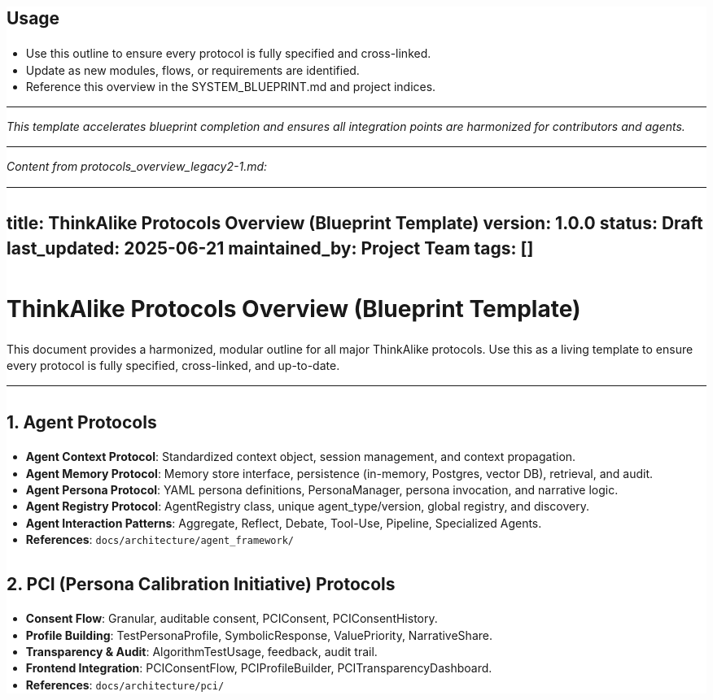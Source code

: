 ## Usage
- Use this outline to ensure every protocol is fully specified and cross-linked.
- Update as new modules, flows, or requirements are identified.
- Reference this overview in the SYSTEM_BLUEPRINT.md and project indices.

---

*This template accelerates blueprint completion and ensures all integration points are harmonized for contributors and agents.*


---

*Content from protocols_overview_legacy2-1.md:*


---
title: ThinkAlike Protocols Overview (Blueprint Template)
version: 1.0.0
status: Draft
last_updated: 2025-06-21
maintained_by: Project Team
tags: []
---

# ThinkAlike Protocols Overview (Blueprint Template)

This document provides a harmonized, modular outline for all major ThinkAlike protocols. Use this as a living template to ensure every protocol is fully specified, cross-linked, and up-to-date.

---

## 1. Agent Protocols
- **Agent Context Protocol**: Standardized context object, session management, and context propagation.
- **Agent Memory Protocol**: Memory store interface, persistence (in-memory, Postgres, vector DB), retrieval, and audit.
- **Agent Persona Protocol**: YAML persona definitions, PersonaManager, persona invocation, and narrative logic.
- **Agent Registry Protocol**: AgentRegistry class, unique agent_type/version, global registry, and discovery.
- **Agent Interaction Patterns**: Aggregate, Reflect, Debate, Tool-Use, Pipeline, Specialized Agents.
- **References**: `docs/architecture/agent_framework/`

## 2. PCI (Persona Calibration Initiative) Protocols
- **Consent Flow**: Granular, auditable consent, PCIConsent, PCIConsentHistory.
- **Profile Building**: TestPersonaProfile, SymbolicResponse, ValuePriority, NarrativeShare.
- **Transparency & Audit**: AlgorithmTestUsage, feedback, audit trail.
- **Frontend Integration**: PCIConsentFlow, PCIProfileBuilder, PCITransparencyDashboard.
- **References**: `docs/architecture/pci/`
